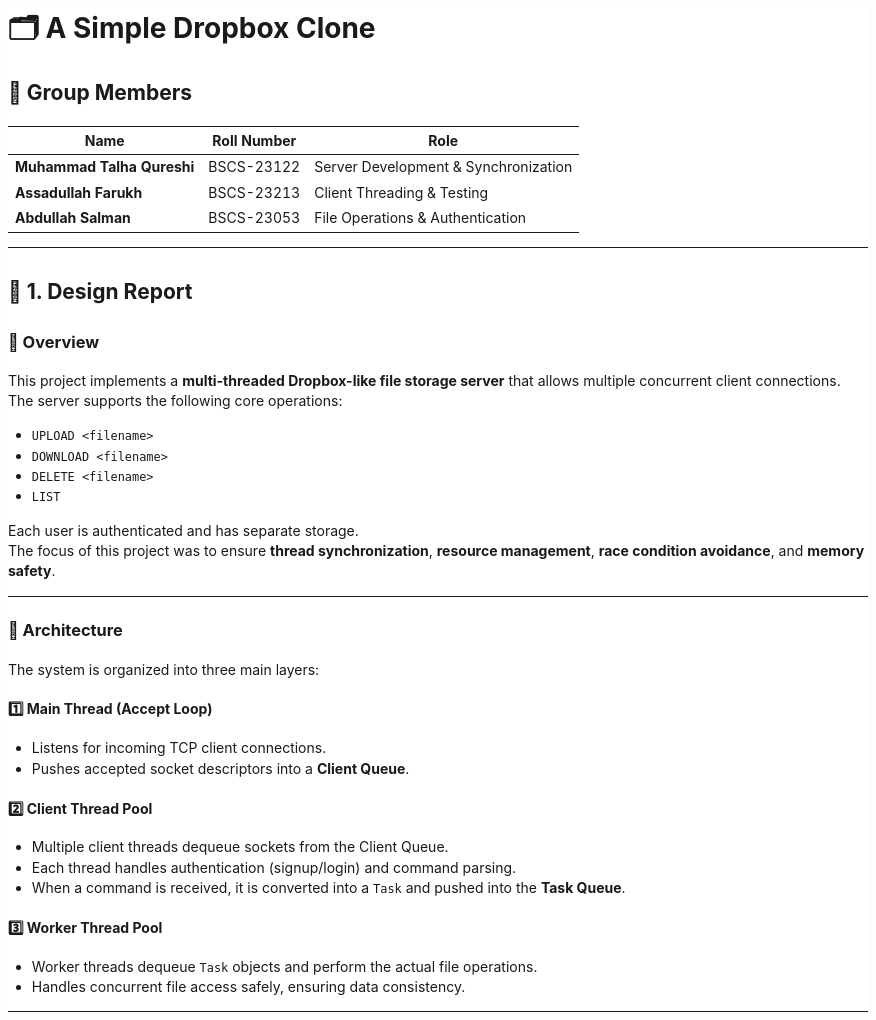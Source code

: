 # 🗂️ A Simple Dropbox Clone

## 👥 Group Members

| Name | Roll Number | Role |
|------|--------------|------|
| **Muhammad Talha Qureshi** | BSCS-23122 | Server Development & Synchronization |
| **Assadullah Farukh** | BSCS-23213 | Client Threading & Testing |
| **Abdullah Salman** | BSCS-23053 | File Operations & Authentication |

---

## 🧩 1. Design Report

### 📘 Overview
This project implements a **multi-threaded Dropbox-like file storage server** that allows multiple concurrent client connections.  
The server supports the following core operations:
- `UPLOAD <filename>`
- `DOWNLOAD <filename>`
- `DELETE <filename>`
- `LIST`

Each user is authenticated and has separate storage.  
The focus of this project was to ensure **thread synchronization**, **resource management**, **race condition avoidance**, and **memory safety**.

---

### 🧱 Architecture

The system is organized into three main layers:

#### 1️⃣ Main Thread (Accept Loop)
- Listens for incoming TCP client connections.  
- Pushes accepted socket descriptors into a **Client Queue**.

#### 2️⃣ Client Thread Pool
- Multiple client threads dequeue sockets from the Client Queue.
- Each thread handles authentication (signup/login) and command parsing.
- When a command is received, it is converted into a `Task` and pushed into the **Task Queue**.

#### 3️⃣ Worker Thread Pool
- Worker threads dequeue `Task` objects and perform the actual file operations.
- Handles concurrent file access safely, ensuring data consistency.

---
